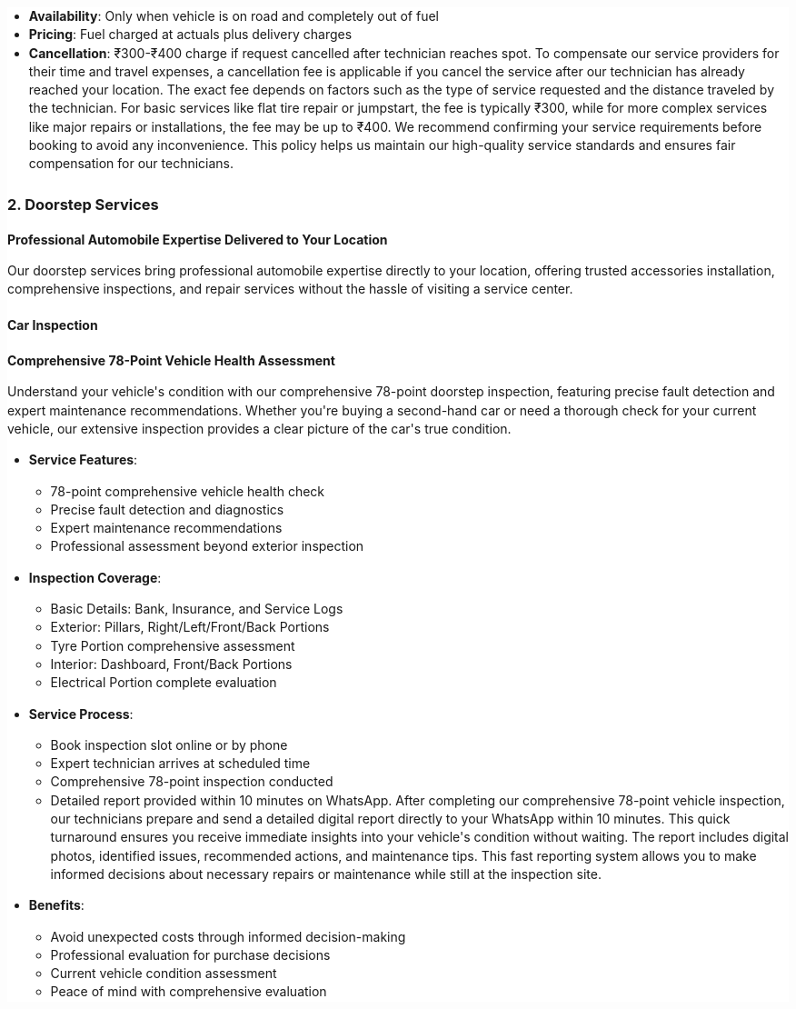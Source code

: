 - **Availability**: Only when vehicle is on road and completely out of fuel
- **Pricing**: Fuel charged at actuals plus delivery charges
- **Cancellation**: ₹300-₹400 charge if request cancelled after technician reaches spot. To compensate our service providers for their time and travel expenses, a cancellation fee is applicable if you cancel the service after our technician has already reached your location. The exact fee depends on factors such as the type of service requested and the distance traveled by the technician. For basic services like flat tire repair or jumpstart, the fee is typically ₹300, while for more complex services like major repairs or installations, the fee may be up to ₹400. We recommend confirming your service requirements before booking to avoid any inconvenience. This policy helps us maintain our high-quality service standards and ensures fair compensation for our technicians.

### 2. Doorstep Services
**Professional Automobile Expertise Delivered to Your Location**

Our doorstep services bring professional automobile expertise directly to your location, offering trusted accessories installation, comprehensive inspections, and repair services without the hassle of visiting a service center.

#### Car Inspection
**Comprehensive 78-Point Vehicle Health Assessment**

Understand your vehicle's condition with our comprehensive 78-point doorstep inspection, featuring precise fault detection and expert maintenance recommendations. Whether you're buying a second-hand car or need a thorough check for your current vehicle, our extensive inspection provides a clear picture of the car's true condition.

- **Service Features**: 
  - 78-point comprehensive vehicle health check
  - Precise fault detection and diagnostics
  - Expert maintenance recommendations
  - Professional assessment beyond exterior inspection

- **Inspection Coverage**:
  - Basic Details: Bank, Insurance, and Service Logs
  - Exterior: Pillars, Right/Left/Front/Back Portions
  - Tyre Portion comprehensive assessment
  - Interior: Dashboard, Front/Back Portions
  - Electrical Portion complete evaluation

- **Service Process**:
  - Book inspection slot online or by phone
  - Expert technician arrives at scheduled time
  - Comprehensive 78-point inspection conducted
  - Detailed report provided within 10 minutes on WhatsApp. After completing our comprehensive 78-point vehicle inspection, our technicians prepare and send a detailed digital report directly to your WhatsApp within 10 minutes. This quick turnaround ensures you receive immediate insights into your vehicle's condition without waiting. The report includes digital photos, identified issues, recommended actions, and maintenance tips. This fast reporting system allows you to make informed decisions about necessary repairs or maintenance while still at the inspection site.

- **Benefits**: 
  - Avoid unexpected costs through informed decision-making
  - Professional evaluation for purchase decisions
  - Current vehicle condition assessment
  - Peace of mind with comprehensive evaluation
